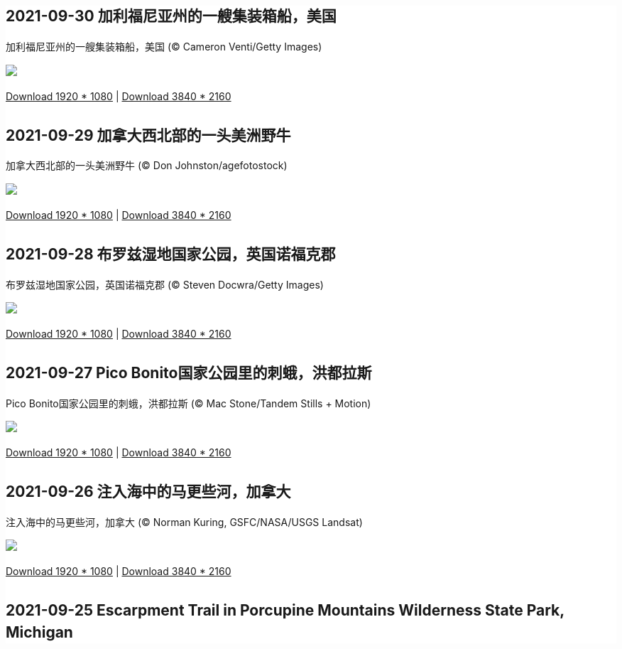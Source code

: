 ## 2021-09-30 加利福尼亚州的一艘集装箱船，美国

加利福尼亚州的一艘集装箱船，美国 (© Cameron Venti/Getty Images)

![](https://cn.bing.com/th?id=OHR.ContainerShip_ZH-CN0850122021_1920x1080.jpg&rf=LaDigue_UHD.jpg&pid=hp&w=1920&h=1080&rs=1&c=4)

[Download 1920 * 1080](https://cn.bing.com/th?id=OHR.ContainerShip_ZH-CN0850122021_1920x1080.jpg&rf=LaDigue_UHD.jpg&pid=hp&w=1920&h=1080&rs=1&c=4) | [Download 3840 * 2160](https://cn.bing.com/th?id=OHR.ContainerShip_ZH-CN0850122021_1920x1080.jpg&rf=LaDigue_UHD.jpg&pid=hp&w=3840&h=2160&rs=1&c=4)

## 2021-09-29 加拿大西北部的一头美洲野牛

加拿大西北部的一头美洲野牛 (© Don Johnston/agefotostock)

![](https://cn.bing.com/th?id=OHR.WoodBison_ZH-CN0663388789_1920x1080.jpg&rf=LaDigue_UHD.jpg&pid=hp&w=1920&h=1080&rs=1&c=4)

[Download 1920 * 1080](https://cn.bing.com/th?id=OHR.WoodBison_ZH-CN0663388789_1920x1080.jpg&rf=LaDigue_UHD.jpg&pid=hp&w=1920&h=1080&rs=1&c=4) | [Download 3840 * 2160](https://cn.bing.com/th?id=OHR.WoodBison_ZH-CN0663388789_1920x1080.jpg&rf=LaDigue_UHD.jpg&pid=hp&w=3840&h=2160&rs=1&c=4)

## 2021-09-28 布罗兹湿地国家公园，英国诺福克郡

布罗兹湿地国家公园，英国诺福克郡 (© Steven Docwra/Getty Images)

![](https://cn.bing.com/th?id=OHR.TheBroads_ZH-CN0485661191_1920x1080.jpg&rf=LaDigue_UHD.jpg&pid=hp&w=1920&h=1080&rs=1&c=4)

[Download 1920 * 1080](https://cn.bing.com/th?id=OHR.TheBroads_ZH-CN0485661191_1920x1080.jpg&rf=LaDigue_UHD.jpg&pid=hp&w=1920&h=1080&rs=1&c=4) | [Download 3840 * 2160](https://cn.bing.com/th?id=OHR.TheBroads_ZH-CN0485661191_1920x1080.jpg&rf=LaDigue_UHD.jpg&pid=hp&w=3840&h=2160&rs=1&c=4)

## 2021-09-27 Pico Bonito国家公园里的刺蛾，洪都拉斯

Pico Bonito国家公园里的刺蛾，洪都拉斯 (© Mac Stone/Tandem Stills + Motion)

![](https://cn.bing.com/th?id=OHR.PicoThorn_ZH-CN0359446116_1920x1080.jpg&rf=LaDigue_UHD.jpg&pid=hp&w=1920&h=1080&rs=1&c=4)

[Download 1920 * 1080](https://cn.bing.com/th?id=OHR.PicoThorn_ZH-CN0359446116_1920x1080.jpg&rf=LaDigue_UHD.jpg&pid=hp&w=1920&h=1080&rs=1&c=4) | [Download 3840 * 2160](https://cn.bing.com/th?id=OHR.PicoThorn_ZH-CN0359446116_1920x1080.jpg&rf=LaDigue_UHD.jpg&pid=hp&w=3840&h=2160&rs=1&c=4)

## 2021-09-26 注入海中的马更些河，加拿大

注入海中的马更些河，加拿大 (© Norman Kuring, GSFC/NASA/USGS Landsat)

![](https://cn.bing.com/th?id=OHR.MackenzieRiver_ZH-CN0214805768_1920x1080.jpg&rf=LaDigue_UHD.jpg&pid=hp&w=1920&h=1080&rs=1&c=4)

[Download 1920 * 1080](https://cn.bing.com/th?id=OHR.MackenzieRiver_ZH-CN0214805768_1920x1080.jpg&rf=LaDigue_UHD.jpg&pid=hp&w=1920&h=1080&rs=1&c=4) | [Download 3840 * 2160](https://cn.bing.com/th?id=OHR.MackenzieRiver_ZH-CN0214805768_1920x1080.jpg&rf=LaDigue_UHD.jpg&pid=hp&w=3840&h=2160&rs=1&c=4)

## 2021-09-25 Escarpment Trail in Porcupine Mountains Wilderness State Park, Michigan
